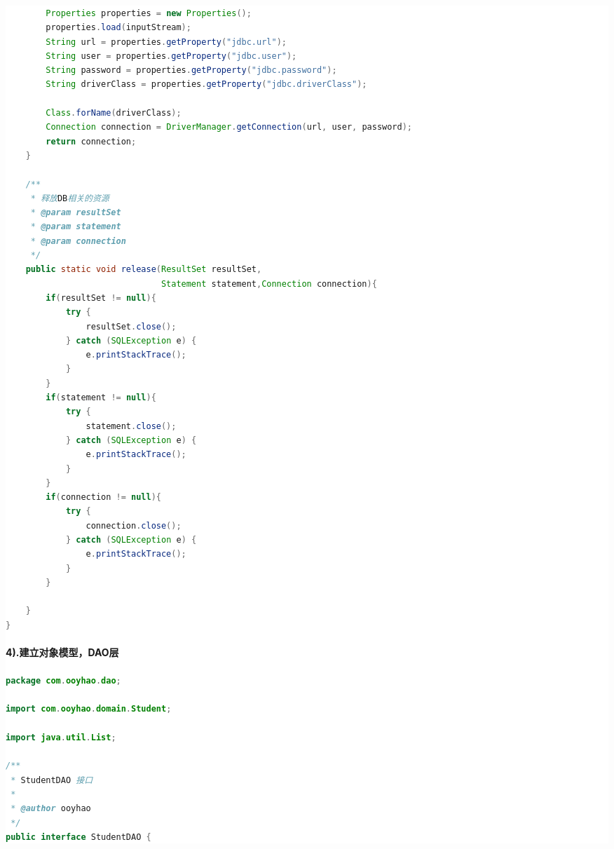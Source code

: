 ```java
        Properties properties = new Properties();
        properties.load(inputStream);
        String url = properties.getProperty("jdbc.url");
        String user = properties.getProperty("jdbc.user");
        String password = properties.getProperty("jdbc.password");
        String driverClass = properties.getProperty("jdbc.driverClass");

        Class.forName(driverClass);
        Connection connection = DriverManager.getConnection(url, user, password);
        return connection;
    }

    /**
     * 释放DB相关的资源
     * @param resultSet
     * @param statement
     * @param connection
     */
    public static void release(ResultSet resultSet,
                               Statement statement,Connection connection){
        if(resultSet != null){
            try {
                resultSet.close();
            } catch (SQLException e) {
                e.printStackTrace();
            }
        }
        if(statement != null){
            try {
                statement.close();
            } catch (SQLException e) {
                e.printStackTrace();
            }
        }
        if(connection != null){
            try {
                connection.close();
            } catch (SQLException e) {
                e.printStackTrace();
            }
        }

    }
}


```

#### 4).建立对象模型，DAO层

```java
package com.ooyhao.dao;

import com.ooyhao.domain.Student;

import java.util.List;

/**
 * StudentDAO 接口
 *
 * @author ooyhao
 */
public interface StudentDAO {

```